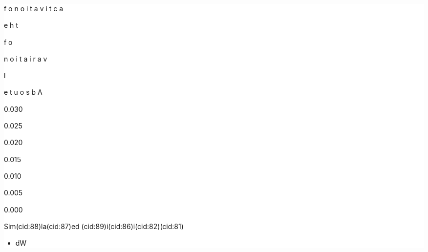 f
o
n
o
i
t
a
v
i
t
c
a

e
h
t

f
o

n
o
i
t
a
i
r
a
v

l

e
t
u
o
s
b
A

0.030

0.025

0.020

0.015

0.010

0.005

0.000

Sim(cid:88)la(cid:87)ed (cid:89)i(cid:86)i(cid:82)(cid:81)

+ dW
